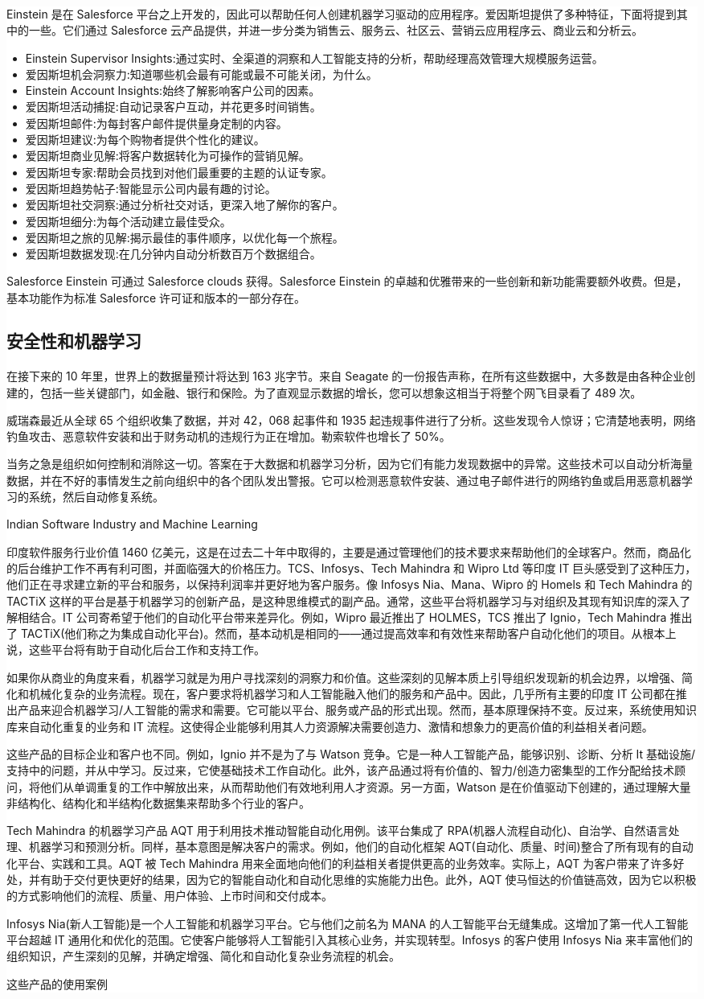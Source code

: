 Einstein 是在 Salesforce 平台之上开发的，因此可以帮助任何人创建机器学习驱动的应用程序。爱因斯坦提供了多种特征，下面将提到其中的一些。它们通过 Salesforce 云产品提供，并进一步分类为销售云、服务云、社区云、营销云应用程序云、商业云和分析云。

*   Einstein Supervisor Insights:通过实时、全渠道的洞察和人工智能支持的分析，帮助经理高效管理大规模服务运营。
*   爱因斯坦机会洞察力:知道哪些机会最有可能或最不可能关闭，为什么。
*   Einstein Account Insights:始终了解影响客户公司的因素。
*   爱因斯坦活动捕捉:自动记录客户互动，并花更多时间销售。
*   爱因斯坦邮件:为每封客户邮件提供量身定制的内容。
*   爱因斯坦建议:为每个购物者提供个性化的建议。
*   爱因斯坦商业见解:将客户数据转化为可操作的营销见解。
*   爱因斯坦专家:帮助会员找到对他们最重要的主题的认证专家。
*   爱因斯坦趋势帖子:智能显示公司内最有趣的讨论。
*   爱因斯坦社交洞察:通过分析社交对话，更深入地了解你的客户。
*   爱因斯坦细分:为每个活动建立最佳受众。
*   爱因斯坦之旅的见解:揭示最佳的事件顺序，以优化每一个旅程。
*   爱因斯坦数据发现:在几分钟内自动分析数百万个数据组合。

Salesforce Einstein 可通过 Salesforce clouds 获得。Salesforce Einstein 的卓越和优雅带来的一些创新和新功能需要额外收费。但是，基本功能作为标准 Salesforce 许可证和版本的一部分存在。

## 安全性和机器学习

在接下来的 10 年里，世界上的数据量预计将达到 163 兆字节。来自 Seagate 的一份报告声称，在所有这些数据中，大多数是由各种企业创建的，包括一些关键部门，如金融、银行和保险。为了直观显示数据的增长，您可以想象这相当于将整个网飞目录看了 489 次。

威瑞森最近从全球 65 个组织收集了数据，并对 42，068 起事件和 1935 起违规事件进行了分析。这些发现令人惊讶；它清楚地表明，网络钓鱼攻击、恶意软件安装和出于财务动机的违规行为正在增加。勒索软件也增长了 50%。

当务之急是组织如何控制和消除这一切。答案在于大数据和机器学习分析，因为它们有能力发现数据中的异常。这些技术可以自动分析海量数据，并在不好的事情发生之前向组织中的各个团队发出警报。它可以检测恶意软件安装、通过电子邮件进行的网络钓鱼或启用恶意机器学习的系统，然后自动修复系统。

Indian Software Industry and Machine Learning

印度软件服务行业价值 1460 亿美元，这是在过去二十年中取得的，主要是通过管理他们的技术要求来帮助他们的全球客户。然而，商品化的后台维护工作不再有利可图，并面临强大的价格压力。TCS、Infosys、Tech Mahindra 和 Wipro Ltd 等印度 IT 巨头感受到了这种压力，他们正在寻求建立新的平台和服务，以保持利润率并更好地为客户服务。像 Infosys Nia、Mana、Wipro 的 Homels 和 Tech Mahindra 的 TACTiX 这样的平台是基于机器学习的创新产品，是这种思维模式的副产品。通常，这些平台将机器学习与对组织及其现有知识库的深入了解相结合。IT 公司寄希望于他们的自动化平台带来差异化。例如，Wipro 最近推出了 HOLMES，TCS 推出了 Ignio，Tech Mahindra 推出了 TACTiX(他们称之为集成自动化平台)。然而，基本动机是相同的——通过提高效率和有效性来帮助客户自动化他们的项目。从根本上说，这些平台将有助于自动化后台工作和支持工作。

如果你从商业的角度来看，机器学习就是为用户寻找深刻的洞察力和价值。这些深刻的见解本质上引导组织发现新的机会边界，以增强、简化和机械化复杂的业务流程。现在，客户要求将机器学习和人工智能融入他们的服务和产品中。因此，几乎所有主要的印度 IT 公司都在推出产品来迎合机器学习/人工智能的需求和需要。它可能以平台、服务或产品的形式出现。然而，基本原理保持不变。反过来，系统使用知识库来自动化重复的业务和 IT 流程。这使得企业能够利用其人力资源解决需要创造力、激情和想象力的更高价值的利益相关者问题。

这些产品的目标企业和客户也不同。例如，Ignio 并不是为了与 Watson 竞争。它是一种人工智能产品，能够识别、诊断、分析 It 基础设施/支持中的问题，并从中学习。反过来，它使基础技术工作自动化。此外，该产品通过将有价值的、智力/创造力密集型的工作分配给技术顾问，将他们从单调重复的工作中解放出来，从而帮助他们有效地利用人才资源。另一方面，Watson 是在价值驱动下创建的，通过理解大量非结构化、结构化和半结构化数据集来帮助多个行业的客户。

Tech Mahindra 的机器学习产品 AQT 用于利用技术推动智能自动化用例。该平台集成了 RPA(机器人流程自动化)、自治学、自然语言处理、机器学习和预测分析。同样，基本意图是解决客户的需求。例如，他们的自动化框架 AQT(自动化、质量、时间)整合了所有现有的自动化平台、实践和工具。AQT 被 Tech Mahindra 用来全面地向他们的利益相关者提供更高的业务效率。实际上，AQT 为客户带来了许多好处，并有助于交付更快更好的结果，因为它的智能自动化和自动化思维的实施能力出色。此外，AQT 使马恒达的价值链高效，因为它以积极的方式影响他们的流程、质量、用户体验、上市时间和交付成本。

Infosys Nia(新人工智能)是一个人工智能和机器学习平台。它与他们之前名为 MANA 的人工智能平台无缝集成。这增加了第一代人工智能平台超越 IT 通用化和优化的范围。它使客户能够将人工智能引入其核心业务，并实现转型。Infosys 的客户使用 Infosys Nia 来丰富他们的组织知识，产生深刻的见解，并确定增强、简化和自动化复杂业务流程的机会。

这些产品的使用案例
